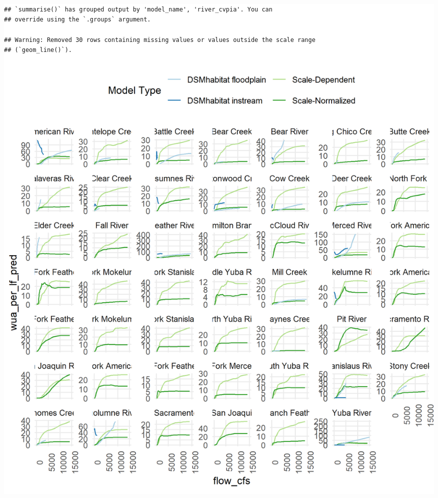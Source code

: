     ## `summarise()` has grouped output by 'model_name', 'river_cvpia'. You can
    ## override using the `.groups` argument.

    ## Warning: Removed 30 rows containing missing values or values outside the scale range
    ## (`geom_line()`).

![](model_cleaned_files/figure-gfm/dsmhabitat-filtered-1.png)
